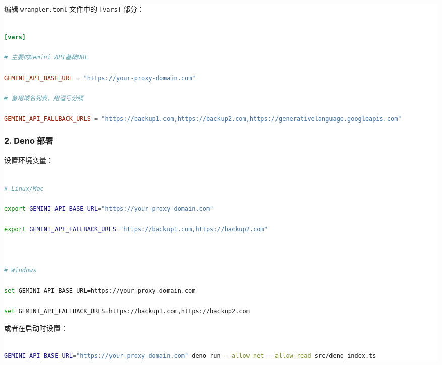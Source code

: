

编辑 `wrangler.toml` 文件中的 `[vars]` 部分：



```toml

[vars]

# 主要的Gemini API基础URL

GEMINI_API_BASE_URL = "https://your-proxy-domain.com"

# 备用域名列表，用逗号分隔

GEMINI_API_FALLBACK_URLS = "https://backup1.com,https://backup2.com,https://generativelanguage.googleapis.com"

```



### 2. Deno 部署



设置环境变量：



```bash

# Linux/Mac

export GEMINI_API_BASE_URL="https://your-proxy-domain.com"

export GEMINI_API_FALLBACK_URLS="https://backup1.com,https://backup2.com"



# Windows

set GEMINI_API_BASE_URL=https://your-proxy-domain.com

set GEMINI_API_FALLBACK_URLS=https://backup1.com,https://backup2.com

```



或者在启动时设置：



```bash

GEMINI_API_BASE_URL="https://your-proxy-domain.com" deno run --allow-net --allow-read src/deno_index.ts

```
